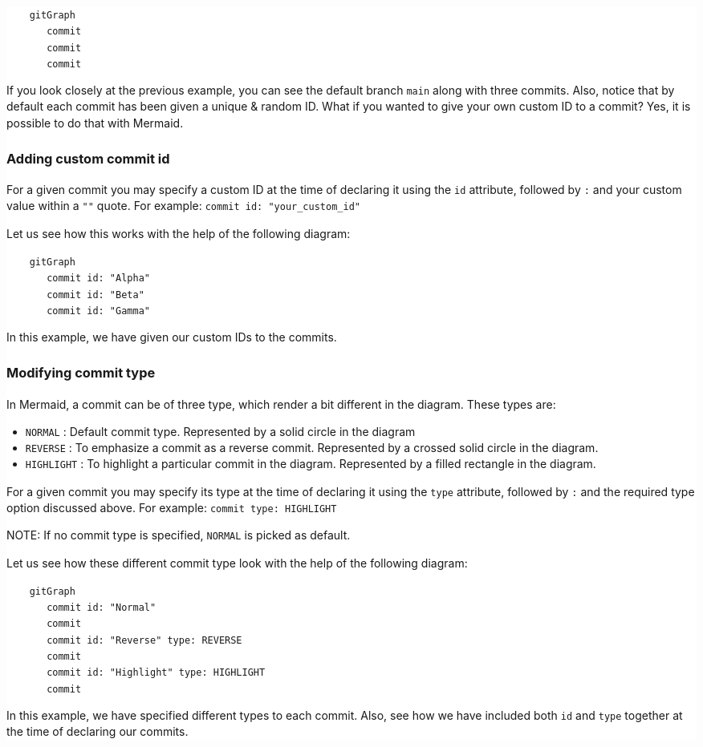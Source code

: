 ```mermaid-example
    gitGraph
       commit
       commit
       commit
```

If you look closely at the previous example, you can see the default branch `main` along with three commits. Also, notice that by default each commit has been given a unique & random ID. What if you wanted to give your own custom ID to a commit? Yes, it is possible to do that with Mermaid.

### Adding custom commit id

For a given commit you may specify a custom ID at the time of declaring it using the `id` attribute, followed by `:` and your custom value within a `""` quote. For example: `commit id: "your_custom_id"`

Let us see how this works with the help of the following diagram:

```mermaid-example
    gitGraph
       commit id: "Alpha"
       commit id: "Beta"
       commit id: "Gamma"
```

In this example, we have given our custom IDs to the commits.

### Modifying commit type

In Mermaid, a commit can be of three type, which render a bit different in the diagram. These types are:

- `NORMAL` : Default commit type. Represented by a solid circle in the diagram
- `REVERSE` : To emphasize a commit as a reverse commit. Represented by a crossed solid circle in the diagram.
- `HIGHLIGHT` : To highlight a particular commit in the diagram. Represented by a filled rectangle in the diagram.

For a given commit you may specify its type at the time of declaring it using the `type` attribute, followed by `:` and the required type option discussed above. For example: `commit type: HIGHLIGHT`

NOTE: If no commit type is specified, `NORMAL` is picked as default.

Let us see how these different commit type look with the help of the following diagram:

```mermaid-example
    gitGraph
       commit id: "Normal"
       commit
       commit id: "Reverse" type: REVERSE
       commit
       commit id: "Highlight" type: HIGHLIGHT
       commit
```

In this example, we have specified different types to each commit. Also, see how we have included both `id` and `type` together at the time of declaring our commits.
